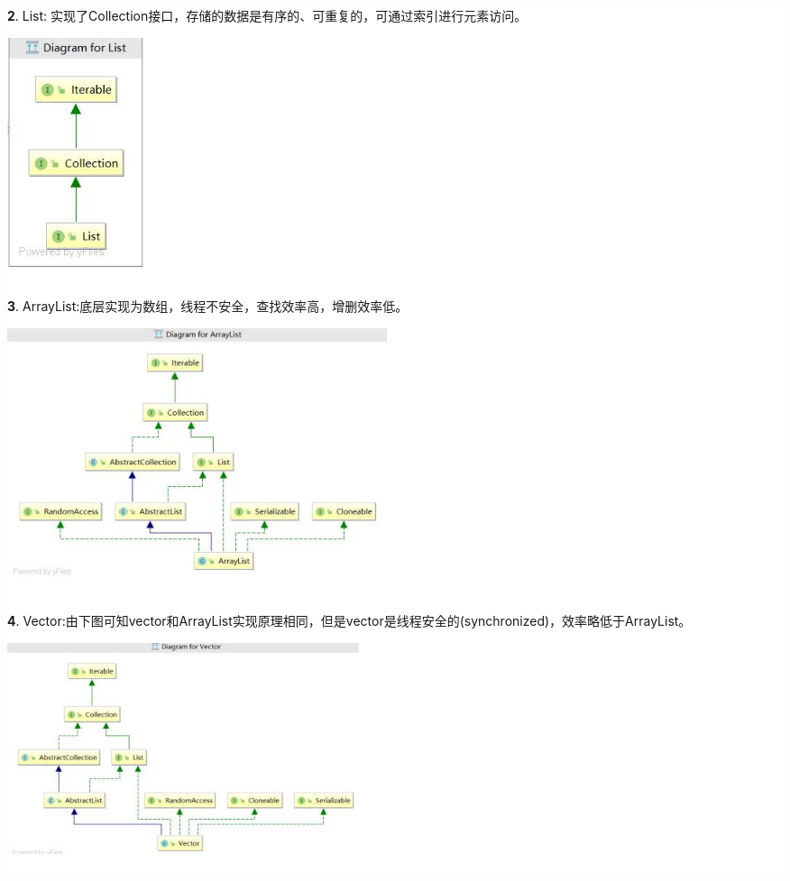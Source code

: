 **2**. List: 实现了Collection接口，存储的数据是有序的、可重复的，可通过索引进行元素访问。

<div style="display:flex;"><img src="./images/javacollection-1-5.jpg" alt="" style="zoom:80%;display:block;" align="left"/></div>
<br>

**3**. ArrayList:底层实现为数组，线程不安全，查找效率高，增删效率低。

<div style="display:flex;"><img src="./images/javacollection-1-6.jpg" alt="" style="zoom:80%;display:block;" align="left"/></div>
<br>

**4**. Vector:由下图可知vector和ArrayList实现原理相同，但是vector是线程安全的(synchronized)，效率略低于ArrayList。

<div style="display:flex;"><img src="./images/javacollection-1-7.jpg" alt="" style="zoom:80%;display:block;" align="left"/></div>
<br>
